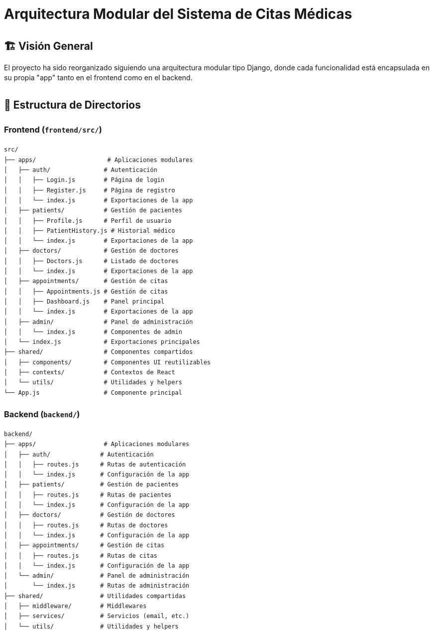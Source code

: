 # Arquitectura Modular del Sistema de Citas Médicas

## 🏗️ Visión General

El proyecto ha sido reorganizado siguiendo una arquitectura modular tipo Django, donde cada funcionalidad está encapsulada en su propia "app" tanto en el frontend como en el backend.

## 📁 Estructura de Directorios

### Frontend (`frontend/src/`)

```
src/
├── apps/                    # Aplicaciones modulares
│   ├── auth/               # Autenticación
│   │   ├── Login.js        # Página de login
│   │   ├── Register.js     # Página de registro
│   │   └── index.js        # Exportaciones de la app
│   ├── patients/           # Gestión de pacientes
│   │   ├── Profile.js      # Perfil de usuario
│   │   ├── PatientHistory.js # Historial médico
│   │   └── index.js        # Exportaciones de la app
│   ├── doctors/            # Gestión de doctores
│   │   ├── Doctors.js      # Listado de doctores
│   │   └── index.js        # Exportaciones de la app
│   ├── appointments/       # Gestión de citas
│   │   ├── Appointments.js # Gestión de citas
│   │   ├── Dashboard.js    # Panel principal
│   │   └── index.js        # Exportaciones de la app
│   ├── admin/              # Panel de administración
│   │   └── index.js        # Componentes de admin
│   └── index.js            # Exportaciones principales
├── shared/                 # Componentes compartidos
│   ├── components/         # Componentes UI reutilizables
│   ├── contexts/           # Contextos de React
│   └── utils/              # Utilidades y helpers
└── App.js                  # Componente principal
```

### Backend (`backend/`)

```
backend/
├── apps/                   # Aplicaciones modulares
│   ├── auth/              # Autenticación
│   │   ├── routes.js      # Rutas de autenticación
│   │   └── index.js       # Configuración de la app
│   ├── patients/          # Gestión de pacientes
│   │   ├── routes.js      # Rutas de pacientes
│   │   └── index.js       # Configuración de la app
│   ├── doctors/           # Gestión de doctores
│   │   ├── routes.js      # Rutas de doctores
│   │   └── index.js       # Configuración de la app
│   ├── appointments/      # Gestión de citas
│   │   ├── routes.js      # Rutas de citas
│   │   └── index.js       # Configuración de la app
│   └── admin/             # Panel de administración
│       └── index.js       # Rutas de administración
├── shared/                # Utilidades compartidas
│   ├── middleware/        # Middlewares
│   ├── services/          # Servicios (email, etc.)
│   └── utils/             # Utilidades y helpers
```